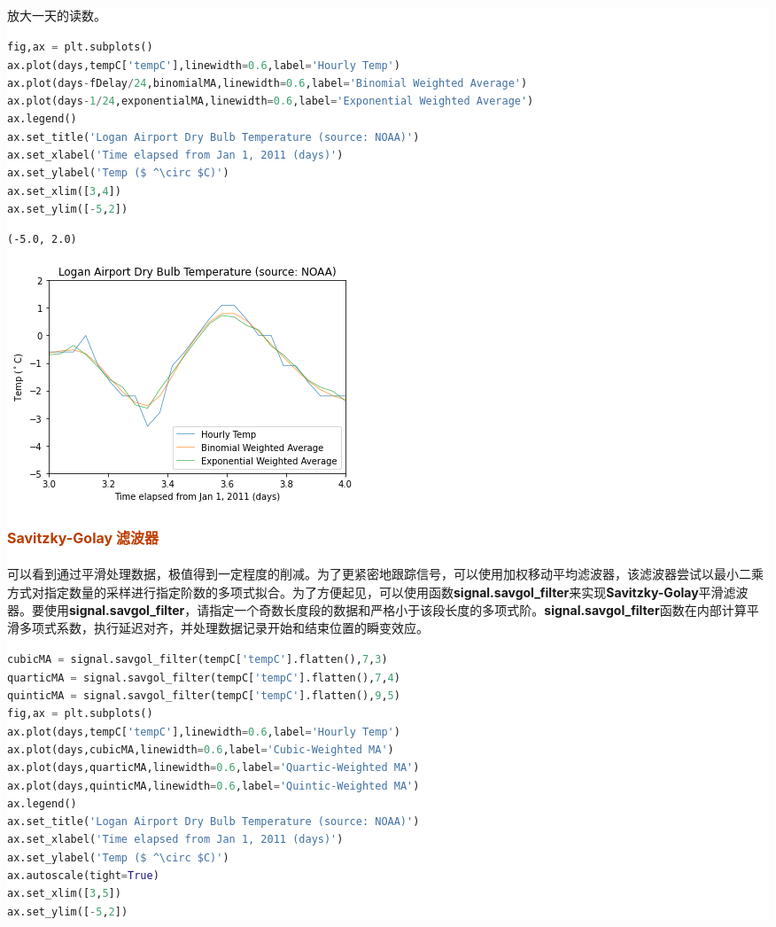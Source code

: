

放大一天的读数。


```python
fig,ax = plt.subplots()
ax.plot(days,tempC['tempC'],linewidth=0.6,label='Hourly Temp')
ax.plot(days-fDelay/24,binomialMA,linewidth=0.6,label='Binomial Weighted Average')
ax.plot(days-1/24,exponentialMA,linewidth=0.6,label='Exponential Weighted Average')
ax.legend()
ax.set_title('Logan Airport Dry Bulb Temperature (source: NOAA)')
ax.set_xlabel('Time elapsed from Jan 1, 2011 (days)')
ax.set_ylabel('Temp ($ ^\circ $C)')
ax.set_xlim([3,4])
ax.set_ylim([-5,2])
```




    (-5.0, 2.0)




    
![png](%E4%BF%A1%E5%8F%B7%E5%B9%B3%E6%BB%91%E5%A4%84%E7%90%86_files/%E4%BF%A1%E5%8F%B7%E5%B9%B3%E6%BB%91%E5%A4%84%E7%90%86_29_1.png)
    


#### **<font color=#BB3D00 size=3 >Savitzky-Golay 滤波器</font>**

可以看到通过平滑处理数据，极值得到一定程度的削减。为了更紧密地跟踪信号，可以使用加权移动平均滤波器，该滤波器尝试以最小二乘方式对指定数量的采样进行指定阶数的多项式拟合。为了方便起见，可以使用函数**signal.savgol_filter**来实现**Savitzky-Golay**平滑滤波器。要使用**signal.savgol_filter**，请指定一个奇数长度段的数据和严格小于该段长度的多项式阶。**signal.savgol_filter**函数在内部计算平滑多项式系数，执行延迟对齐，并处理数据记录开始和结束位置的瞬变效应。


```python
cubicMA = signal.savgol_filter(tempC['tempC'].flatten(),7,3)
quarticMA = signal.savgol_filter(tempC['tempC'].flatten(),7,4)
quinticMA = signal.savgol_filter(tempC['tempC'].flatten(),9,5)
fig,ax = plt.subplots()
ax.plot(days,tempC['tempC'],linewidth=0.6,label='Hourly Temp')
ax.plot(days,cubicMA,linewidth=0.6,label='Cubic-Weighted MA')
ax.plot(days,quarticMA,linewidth=0.6,label='Quartic-Weighted MA')
ax.plot(days,quinticMA,linewidth=0.6,label='Quintic-Weighted MA')
ax.legend()
ax.set_title('Logan Airport Dry Bulb Temperature (source: NOAA)')
ax.set_xlabel('Time elapsed from Jan 1, 2011 (days)')
ax.set_ylabel('Temp ($ ^\circ $C)')
ax.autoscale(tight=True)
ax.set_xlim([3,5])
ax.set_ylim([-5,2])
```
